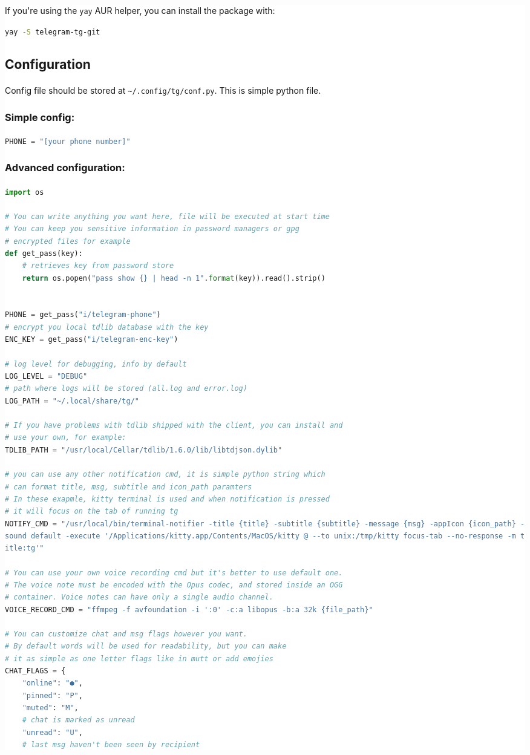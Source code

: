 If you're using the `yay` AUR helper, you can install the package with:

```bash
yay -S telegram-tg-git
```

## Configuration

Config file should be stored at `~/.config/tg/conf.py`. This is simple python file.

### Simple config:

```python
PHONE = "[your phone number]"
```

### Advanced configuration:

```python
import os

# You can write anything you want here, file will be executed at start time
# You can keep you sensitive information in password managers or gpg
# encrypted files for example
def get_pass(key):
    # retrieves key from password store
    return os.popen("pass show {} | head -n 1".format(key)).read().strip()


PHONE = get_pass("i/telegram-phone")
# encrypt you local tdlib database with the key
ENC_KEY = get_pass("i/telegram-enc-key")

# log level for debugging, info by default
LOG_LEVEL = "DEBUG"
# path where logs will be stored (all.log and error.log)
LOG_PATH = "~/.local/share/tg/"

# If you have problems with tdlib shipped with the client, you can install and
# use your own, for example:
TDLIB_PATH = "/usr/local/Cellar/tdlib/1.6.0/lib/libtdjson.dylib"

# you can use any other notification cmd, it is simple python string which
# can format title, msg, subtitle and icon_path paramters
# In these exapmle, kitty terminal is used and when notification is pressed
# it will focus on the tab of running tg
NOTIFY_CMD = "/usr/local/bin/terminal-notifier -title {title} -subtitle {subtitle} -message {msg} -appIcon {icon_path} -sound default -execute '/Applications/kitty.app/Contents/MacOS/kitty @ --to unix:/tmp/kitty focus-tab --no-response -m title:tg'"

# You can use your own voice recording cmd but it's better to use default one.
# The voice note must be encoded with the Opus codec, and stored inside an OGG
# container. Voice notes can have only a single audio channel.
VOICE_RECORD_CMD = "ffmpeg -f avfoundation -i ':0' -c:a libopus -b:a 32k {file_path}"

# You can customize chat and msg flags however you want.
# By default words will be used for readability, but you can make
# it as simple as one letter flags like in mutt or add emojies
CHAT_FLAGS = {
    "online": "●",
    "pinned": "P",
    "muted": "M",
    # chat is marked as unread
    "unread": "U",
    # last msg haven't been seen by recipient
```